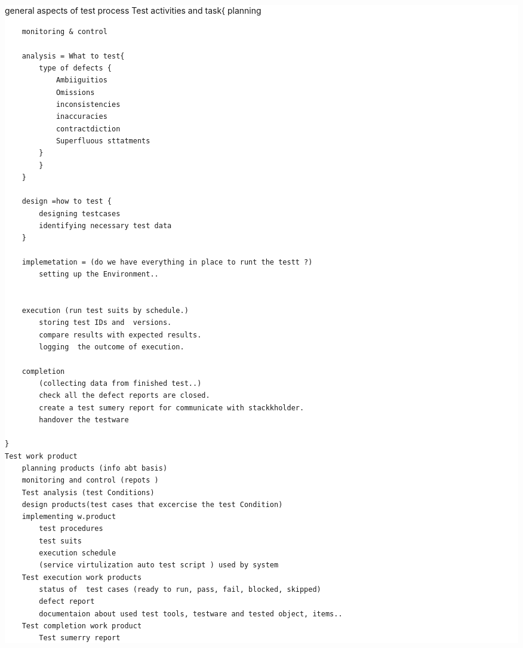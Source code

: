

general aspects  of test process
    Test activities and task{
        planning
        
        monitoring & control

        analysis = What to test{
            type of defects {
                Ambiiguitios
                Omissions
                inconsistencies
                inaccuracies
                contractdiction
                Superfluous sttatments
            }
            }
        }
 
        design =how to test {
            designing testcases
            identifying necessary test data
        }

        implemetation = (do we have everything in place to runt the testt ?)
            setting up the Environment..


        execution (run test suits by schedule.)
            storing test IDs and  versions.
            compare results with expected results.
            logging  the outcome of execution.
            
        completion
            (collecting data from finished test..)
            check all the defect reports are closed.
            create a test sumery report for communicate with stackkholder.
            handover the testware

    }
    Test work product
        planning products (info abt basis)
        monitoring and control (repots )
        Test analysis (test Conditions)
        design products(test cases that excercise the test Condition)
        implementing w.product
            test procedures 
            test suits 
            execution schedule 
            (service virtulization auto test script ) used by system
        Test execution work products   
            status of  test cases (ready to run, pass, fail, blocked, skipped)
            defect report
            documentaion about used test tools, testware and tested object, items..
        Test completion work product
            Test sumerry report
